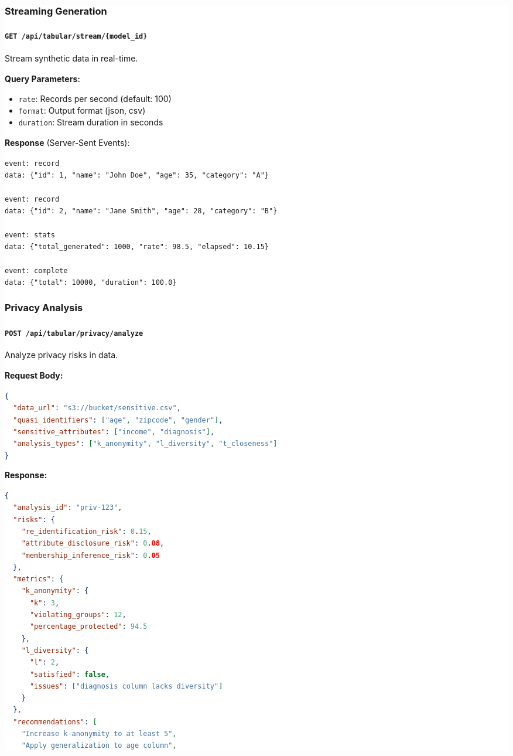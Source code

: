 ### Streaming Generation

#### `GET /api/tabular/stream/{model_id}`

Stream synthetic data in real-time.

**Query Parameters:**
- `rate`: Records per second (default: 100)
- `format`: Output format (json, csv)
- `duration`: Stream duration in seconds

**Response** (Server-Sent Events):
```
event: record
data: {"id": 1, "name": "John Doe", "age": 35, "category": "A"}

event: record
data: {"id": 2, "name": "Jane Smith", "age": 28, "category": "B"}

event: stats
data: {"total_generated": 1000, "rate": 98.5, "elapsed": 10.15}

event: complete
data: {"total": 10000, "duration": 100.0}
```

### Privacy Analysis

#### `POST /api/tabular/privacy/analyze`

Analyze privacy risks in data.

**Request Body:**
```json
{
  "data_url": "s3://bucket/sensitive.csv",
  "quasi_identifiers": ["age", "zipcode", "gender"],
  "sensitive_attributes": ["income", "diagnosis"],
  "analysis_types": ["k_anonymity", "l_diversity", "t_closeness"]
}
```

**Response:**
```json
{
  "analysis_id": "priv-123",
  "risks": {
    "re_identification_risk": 0.15,
    "attribute_disclosure_risk": 0.08,
    "membership_inference_risk": 0.05
  },
  "metrics": {
    "k_anonymity": {
      "k": 3,
      "violating_groups": 12,
      "percentage_protected": 94.5
    },
    "l_diversity": {
      "l": 2,
      "satisfied": false,
      "issues": ["diagnosis column lacks diversity"]
    }
  },
  "recommendations": [
    "Increase k-anonymity to at least 5",
    "Apply generalization to age column",
```